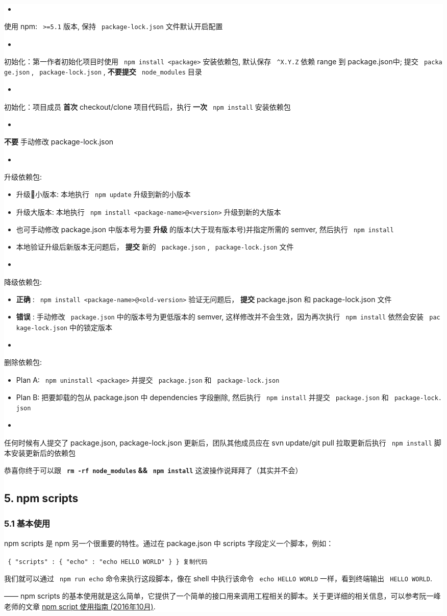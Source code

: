 * 

使用 npm: ` >=5.1` 版本, 保持 ` package-lock.json` 文件默认开启配置

* 

初始化：第一作者初始化项目时使用 ` npm install <package>` 安装依赖包, 默认保存 ` ^X.Y.Z` 依赖 range 到 package.json中; 提交 ` package.json` , ` package-lock.json` , **不要提交** ` node_modules` 目录

* 

初始化：项目成员 **首次** checkout/clone 项目代码后，执行 **一次** ` npm install` 安装依赖包

* 

**不要** 手动修改 package-lock.json

* 

升级依赖包:

* 升级小版本: 本地执行 ` npm update` 升级到新的小版本
* 升级大版本: 本地执行 ` npm install <package-name>@<version>` 升级到新的大版本
* 也可手动修改 package.json 中版本号为要 **升级** 的版本(大于现有版本号)并指定所需的 semver, 然后执行 ` npm install`
* 本地验证升级后新版本无问题后， **提交** 新的 ` package.json` , ` package-lock.json` 文件

* 

降级依赖包:

* **正确** : ` npm install <package-name>@<old-version>` 验证无问题后， **提交** package.json 和 package-lock.json 文件
* **错误** : 手动修改 ` package.json` 中的版本号为更低版本的 semver, 这样修改并不会生效，因为再次执行 ` npm install` 依然会安装 ` package-lock.json` 中的锁定版本

* 

删除依赖包:

* Plan A: ` npm uninstall <package>` 并提交 ` package.json` 和 ` package-lock.json`
* Plan B: 把要卸载的包从 package.json 中 dependencies 字段删除, 然后执行 ` npm install` 并提交 ` package.json` 和 ` package-lock.json`

* 

任何时候有人提交了 package.json, package-lock.json 更新后，团队其他成员应在 svn update/git pull 拉取更新后执行 ` npm install` 脚本安装更新后的依赖包

恭喜你终于可以跟 **` rm -rf node_modules` && ` npm install`** 这波操作说拜拜了（其实并不会）

## 5. npm scripts ##

### 5.1 基本使用 ###

npm scripts 是 npm 另一个很重要的特性。通过在 package.json 中 scripts 字段定义一个脚本，例如：

` { "scripts" : { "echo" : "echo HELLO WORLD" } } 复制代码`

我们就可以通过 ` npm run echo` 命令来执行这段脚本，像在 shell 中执行该命令 ` echo HELLO WORLD` 一样，看到终端输出 ` HELLO WORLD`.

—— npm scripts 的基本使用就是这么简单，它提供了一个简单的接口用来调用工程相关的脚本。关于更详细的相关信息，可以参考阮一峰老师的文章 [npm script 使用指南 (2016年10月)]( https://link.juejin.im?target=http%3A%2F%2Fwww.ruanyifeng.com%2Fblog%2F2016%2F10%2Fnpm_scripts.html ).
